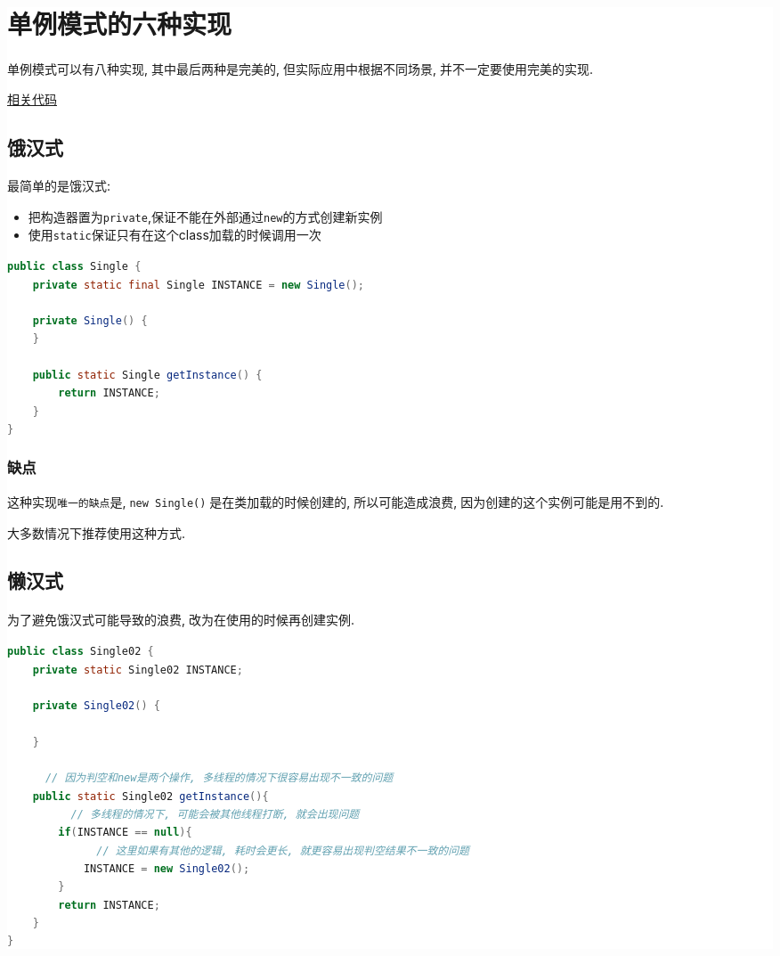 # 单例模式的六种实现

单例模式可以有八种实现, 其中最后两种是完美的, 但实际应用中根据不同场景, 并不一定要使用完美的实现.

[相关代码](https://github.com/jingsan0801/design)


## 饿汉式
最简单的是饿汉式:

* 把构造器置为`private`,保证不能在外部通过`new`的方式创建新实例
* 使用`static`保证只有在这个class加载的时候调用一次


```java
public class Single {
    private static final Single INSTANCE = new Single();

    private Single() {
    }

    public static Single getInstance() {
        return INSTANCE;
    }
}

```

### 缺点

这种实现`唯一的缺点`是, `new Single()` 是在类加载的时候创建的, 所以可能造成浪费, 因为创建的这个实例可能是用不到的.

大多数情况下推荐使用这种方式.

## 懒汉式

为了避免饿汉式可能导致的浪费, 改为在使用的时候再创建实例.

```java
public class Single02 {
    private static Single02 INSTANCE;

    private Single02() {

    }

	  // 因为判空和new是两个操作, 多线程的情况下很容易出现不一致的问题
    public static Single02 getInstance(){
		  // 多线程的情况下, 可能会被其他线程打断, 就会出现问题
        if(INSTANCE == null){
			  // 这里如果有其他的逻辑, 耗时会更长, 就更容易出现判空结果不一致的问题
            INSTANCE = new Single02();
        }
        return INSTANCE;
    }
}

```
